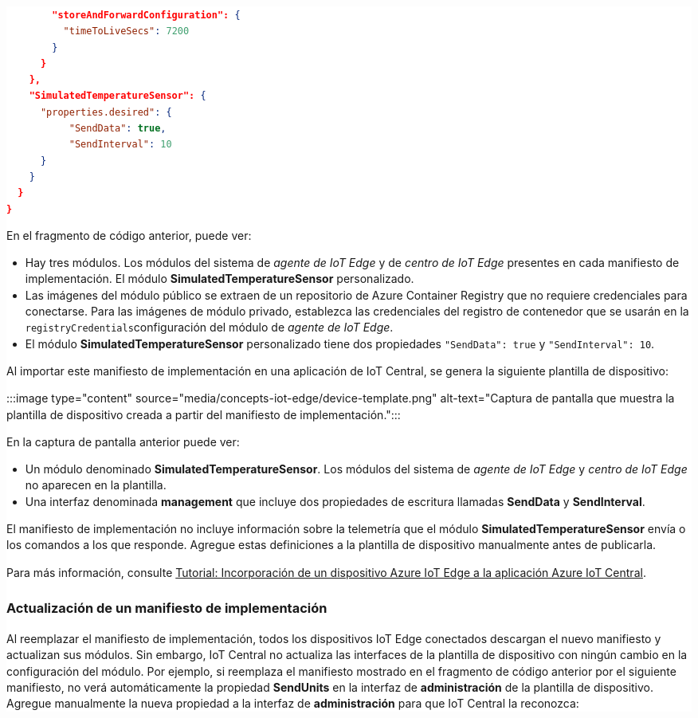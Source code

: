 ```json
        "storeAndForwardConfiguration": {
          "timeToLiveSecs": 7200
        }
      }
    },
    "SimulatedTemperatureSensor": {
      "properties.desired": {
           "SendData": true,
           "SendInterval": 10
      }
    }
  }
}
```

En el fragmento de código anterior, puede ver:

* Hay tres módulos. Los módulos del sistema de *agente de IoT Edge* y de *centro de IoT Edge* presentes en cada manifiesto de implementación. El módulo **SimulatedTemperatureSensor** personalizado.
* Las imágenes del módulo público se extraen de un repositorio de Azure Container Registry que no requiere credenciales para conectarse. Para las imágenes de módulo privado, establezca las credenciales del registro de contenedor que se usarán en la `registryCredentials`configuración del módulo de *agente de IoT Edge*.
* El módulo **SimulatedTemperatureSensor** personalizado tiene dos propiedades `"SendData": true` y `"SendInterval": 10`.

Al importar este manifiesto de implementación en una aplicación de IoT Central, se genera la siguiente plantilla de dispositivo:

:::image type="content" source="media/concepts-iot-edge/device-template.png" alt-text="Captura de pantalla que muestra la plantilla de dispositivo creada a partir del manifiesto de implementación.":::

En la captura de pantalla anterior puede ver:

* Un módulo denominado **SimulatedTemperatureSensor**. Los módulos del sistema de *agente de IoT Edge* y *centro de IoT Edge* no aparecen en la plantilla.
* Una interfaz denominada **management** que incluye dos propiedades de escritura llamadas **SendData** y **SendInterval**.

El manifiesto de implementación no incluye información sobre la telemetría que el módulo **SimulatedTemperatureSensor** envía o los comandos a los que responde. Agregue estas definiciones a la plantilla de dispositivo manualmente antes de publicarla.

Para más información, consulte [Tutorial: Incorporación de un dispositivo Azure IoT Edge a la aplicación Azure IoT Central](tutorial-add-edge-as-leaf-device.md).

### <a name="update-a-deployment-manifest"></a>Actualización de un manifiesto de implementación

Al reemplazar el manifiesto de implementación, todos los dispositivos IoT Edge conectados descargan el nuevo manifiesto y actualizan sus módulos. Sin embargo, IoT Central no actualiza las interfaces de la plantilla de dispositivo con ningún cambio en la configuración del módulo. Por ejemplo, si reemplaza el manifiesto mostrado en el fragmento de código anterior por el siguiente manifiesto, no verá automáticamente la propiedad **SendUnits** en la interfaz de **administración** de la plantilla de dispositivo. Agregue manualmente la nueva propiedad a la interfaz de **administración** para que IoT Central la reconozca:
